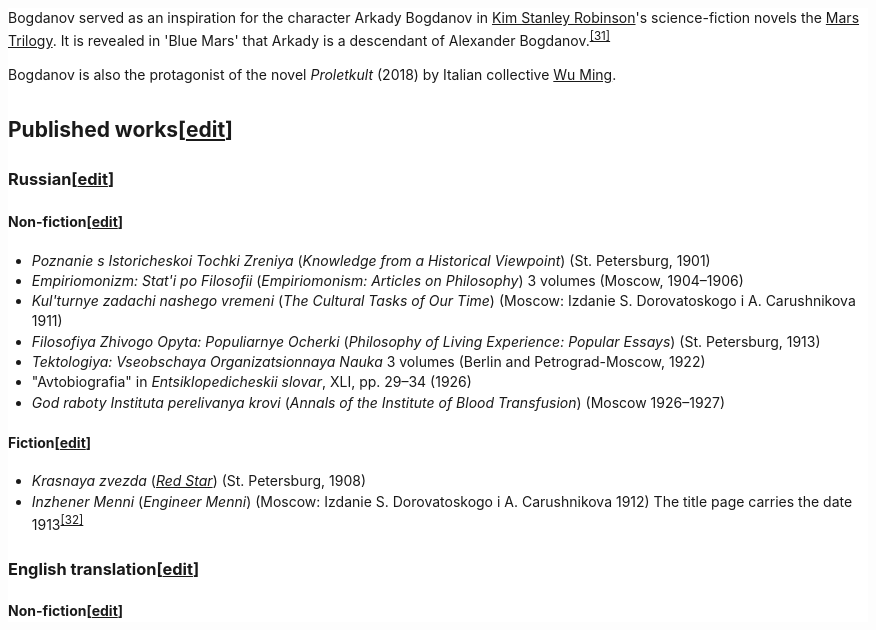 Bogdanov served as an inspiration for the character Arkady Bogdanov in [Kim Stanley Robinson](https://en.wikipedia.org/wiki/Kim_Stanley_Robinson "Kim Stanley Robinson")'s science-fiction novels the [Mars Trilogy](https://en.wikipedia.org/wiki/Mars_trilogy "Mars trilogy"). It is revealed in 'Blue Mars' that Arkady is a descendant of Alexander Bogdanov.<sup id="cite_ref-31"><a href="https://en.wikipedia.org/wiki/Alexander_Bogdanov#cite_note-31">[31]</a></sup>

Bogdanov is also the protagonist of the novel _Proletkult_ (2018) by Italian collective [Wu Ming](https://en.wikipedia.org/wiki/Wu_Ming "Wu Ming").

## Published works\[[edit](https://en.wikipedia.org/w/index.php?title=Alexander_Bogdanov&action=edit&section=11 "Edit section: Published works")\]

### Russian\[[edit](https://en.wikipedia.org/w/index.php?title=Alexander_Bogdanov&action=edit&section=12 "Edit section: Russian")\]

#### Non-fiction\[[edit](https://en.wikipedia.org/w/index.php?title=Alexander_Bogdanov&action=edit&section=13 "Edit section: Non-fiction")\]

-   _Poznanie s Istoricheskoi Tochki Zreniya_ (_Knowledge from a Historical Viewpoint_) (St. Petersburg, 1901)
-   _Empiriomonizm: Stat'i po Filosofii_ (_Empiriomonism: Articles on Philosophy_) 3 volumes (Moscow, 1904–1906)
-   _Kul'turnye zadachi nashego vremeni_ (_The Cultural Tasks of Our Time_) (Moscow: Izdanie S. Dorovatoskogo i A. Carushnikova 1911)
-   _Filosofiya Zhivogo Opyta: Populiarnye Ocherki_ (_Philosophy of Living Experience: Popular Essays_) (St. Petersburg, 1913)
-   _Tektologiya: Vseobschaya Organizatsionnaya Nauka_ 3 volumes (Berlin and Petrograd-Moscow, 1922)
-   "Avtobiografia" in _Entsiklopedicheskii slovar_, XLI, pp. 29–34 (1926)
-   _God raboty Instituta perelivanya krovi_ (_Annals of the Institute of Blood Transfusion_) (Moscow 1926–1927)

#### Fiction\[[edit](https://en.wikipedia.org/w/index.php?title=Alexander_Bogdanov&action=edit&section=14 "Edit section: Fiction")\]

-   _Krasnaya zvezda_ (_[Red Star](https://en.wikipedia.org/wiki/Red_Star_(novel) "Red Star (novel)")_) (St. Petersburg, 1908)
-   _Inzhener Menni_ (_Engineer Menni_) (Moscow: Izdanie S. Dorovatoskogo i A. Carushnikova 1912) The title page carries the date 1913<sup id="cite_ref-32"><a href="https://en.wikipedia.org/wiki/Alexander_Bogdanov#cite_note-32">[32]</a></sup>

### English translation\[[edit](https://en.wikipedia.org/w/index.php?title=Alexander_Bogdanov&action=edit&section=15 "Edit section: English translation")\]

#### Non-fiction\[[edit](https://en.wikipedia.org/w/index.php?title=Alexander_Bogdanov&action=edit&section=16 "Edit section: Non-fiction")\]
